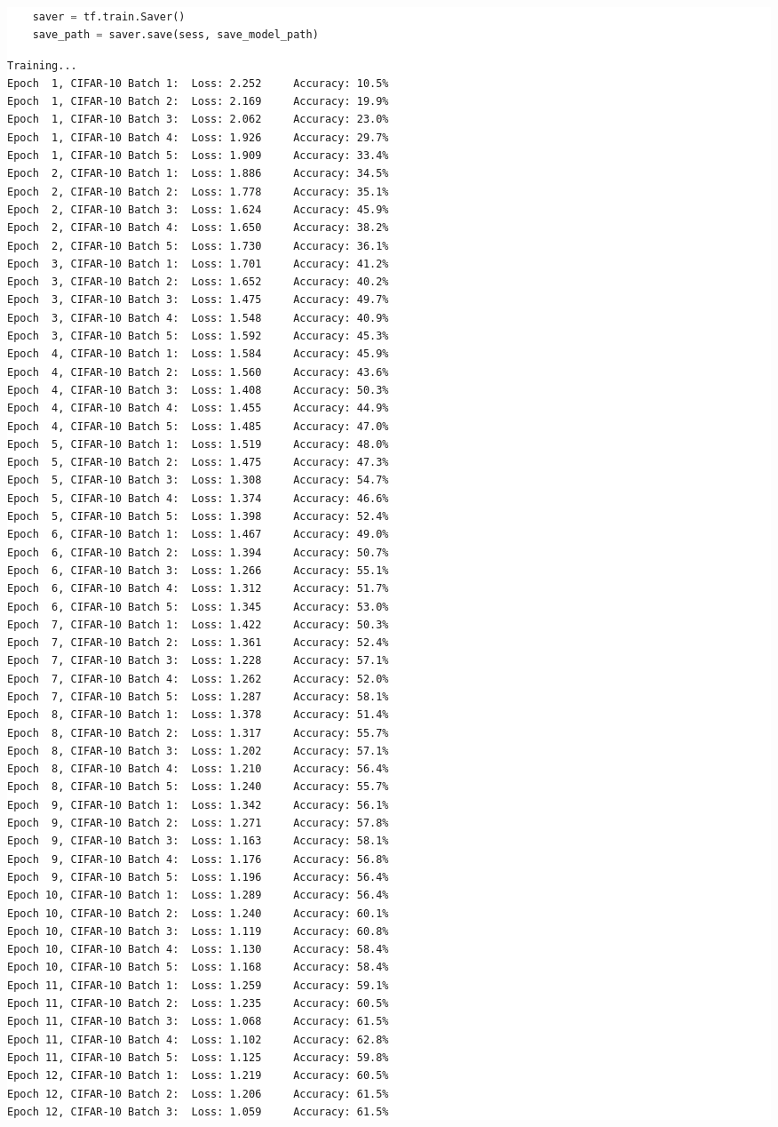 ```python
    saver = tf.train.Saver()
    save_path = saver.save(sess, save_model_path)
```

    Training...
    Epoch  1, CIFAR-10 Batch 1:  Loss: 2.252	 Accuracy: 10.5%
    Epoch  1, CIFAR-10 Batch 2:  Loss: 2.169	 Accuracy: 19.9%
    Epoch  1, CIFAR-10 Batch 3:  Loss: 2.062	 Accuracy: 23.0%
    Epoch  1, CIFAR-10 Batch 4:  Loss: 1.926	 Accuracy: 29.7%
    Epoch  1, CIFAR-10 Batch 5:  Loss: 1.909	 Accuracy: 33.4%
    Epoch  2, CIFAR-10 Batch 1:  Loss: 1.886	 Accuracy: 34.5%
    Epoch  2, CIFAR-10 Batch 2:  Loss: 1.778	 Accuracy: 35.1%
    Epoch  2, CIFAR-10 Batch 3:  Loss: 1.624	 Accuracy: 45.9%
    Epoch  2, CIFAR-10 Batch 4:  Loss: 1.650	 Accuracy: 38.2%
    Epoch  2, CIFAR-10 Batch 5:  Loss: 1.730	 Accuracy: 36.1%
    Epoch  3, CIFAR-10 Batch 1:  Loss: 1.701	 Accuracy: 41.2%
    Epoch  3, CIFAR-10 Batch 2:  Loss: 1.652	 Accuracy: 40.2%
    Epoch  3, CIFAR-10 Batch 3:  Loss: 1.475	 Accuracy: 49.7%
    Epoch  3, CIFAR-10 Batch 4:  Loss: 1.548	 Accuracy: 40.9%
    Epoch  3, CIFAR-10 Batch 5:  Loss: 1.592	 Accuracy: 45.3%
    Epoch  4, CIFAR-10 Batch 1:  Loss: 1.584	 Accuracy: 45.9%
    Epoch  4, CIFAR-10 Batch 2:  Loss: 1.560	 Accuracy: 43.6%
    Epoch  4, CIFAR-10 Batch 3:  Loss: 1.408	 Accuracy: 50.3%
    Epoch  4, CIFAR-10 Batch 4:  Loss: 1.455	 Accuracy: 44.9%
    Epoch  4, CIFAR-10 Batch 5:  Loss: 1.485	 Accuracy: 47.0%
    Epoch  5, CIFAR-10 Batch 1:  Loss: 1.519	 Accuracy: 48.0%
    Epoch  5, CIFAR-10 Batch 2:  Loss: 1.475	 Accuracy: 47.3%
    Epoch  5, CIFAR-10 Batch 3:  Loss: 1.308	 Accuracy: 54.7%
    Epoch  5, CIFAR-10 Batch 4:  Loss: 1.374	 Accuracy: 46.6%
    Epoch  5, CIFAR-10 Batch 5:  Loss: 1.398	 Accuracy: 52.4%
    Epoch  6, CIFAR-10 Batch 1:  Loss: 1.467	 Accuracy: 49.0%
    Epoch  6, CIFAR-10 Batch 2:  Loss: 1.394	 Accuracy: 50.7%
    Epoch  6, CIFAR-10 Batch 3:  Loss: 1.266	 Accuracy: 55.1%
    Epoch  6, CIFAR-10 Batch 4:  Loss: 1.312	 Accuracy: 51.7%
    Epoch  6, CIFAR-10 Batch 5:  Loss: 1.345	 Accuracy: 53.0%
    Epoch  7, CIFAR-10 Batch 1:  Loss: 1.422	 Accuracy: 50.3%
    Epoch  7, CIFAR-10 Batch 2:  Loss: 1.361	 Accuracy: 52.4%
    Epoch  7, CIFAR-10 Batch 3:  Loss: 1.228	 Accuracy: 57.1%
    Epoch  7, CIFAR-10 Batch 4:  Loss: 1.262	 Accuracy: 52.0%
    Epoch  7, CIFAR-10 Batch 5:  Loss: 1.287	 Accuracy: 58.1%
    Epoch  8, CIFAR-10 Batch 1:  Loss: 1.378	 Accuracy: 51.4%
    Epoch  8, CIFAR-10 Batch 2:  Loss: 1.317	 Accuracy: 55.7%
    Epoch  8, CIFAR-10 Batch 3:  Loss: 1.202	 Accuracy: 57.1%
    Epoch  8, CIFAR-10 Batch 4:  Loss: 1.210	 Accuracy: 56.4%
    Epoch  8, CIFAR-10 Batch 5:  Loss: 1.240	 Accuracy: 55.7%
    Epoch  9, CIFAR-10 Batch 1:  Loss: 1.342	 Accuracy: 56.1%
    Epoch  9, CIFAR-10 Batch 2:  Loss: 1.271	 Accuracy: 57.8%
    Epoch  9, CIFAR-10 Batch 3:  Loss: 1.163	 Accuracy: 58.1%
    Epoch  9, CIFAR-10 Batch 4:  Loss: 1.176	 Accuracy: 56.8%
    Epoch  9, CIFAR-10 Batch 5:  Loss: 1.196	 Accuracy: 56.4%
    Epoch 10, CIFAR-10 Batch 1:  Loss: 1.289	 Accuracy: 56.4%
    Epoch 10, CIFAR-10 Batch 2:  Loss: 1.240	 Accuracy: 60.1%
    Epoch 10, CIFAR-10 Batch 3:  Loss: 1.119	 Accuracy: 60.8%
    Epoch 10, CIFAR-10 Batch 4:  Loss: 1.130	 Accuracy: 58.4%
    Epoch 10, CIFAR-10 Batch 5:  Loss: 1.168	 Accuracy: 58.4%
    Epoch 11, CIFAR-10 Batch 1:  Loss: 1.259	 Accuracy: 59.1%
    Epoch 11, CIFAR-10 Batch 2:  Loss: 1.235	 Accuracy: 60.5%
    Epoch 11, CIFAR-10 Batch 3:  Loss: 1.068	 Accuracy: 61.5%
    Epoch 11, CIFAR-10 Batch 4:  Loss: 1.102	 Accuracy: 62.8%
    Epoch 11, CIFAR-10 Batch 5:  Loss: 1.125	 Accuracy: 59.8%
    Epoch 12, CIFAR-10 Batch 1:  Loss: 1.219	 Accuracy: 60.5%
    Epoch 12, CIFAR-10 Batch 2:  Loss: 1.206	 Accuracy: 61.5%
    Epoch 12, CIFAR-10 Batch 3:  Loss: 1.059	 Accuracy: 61.5%